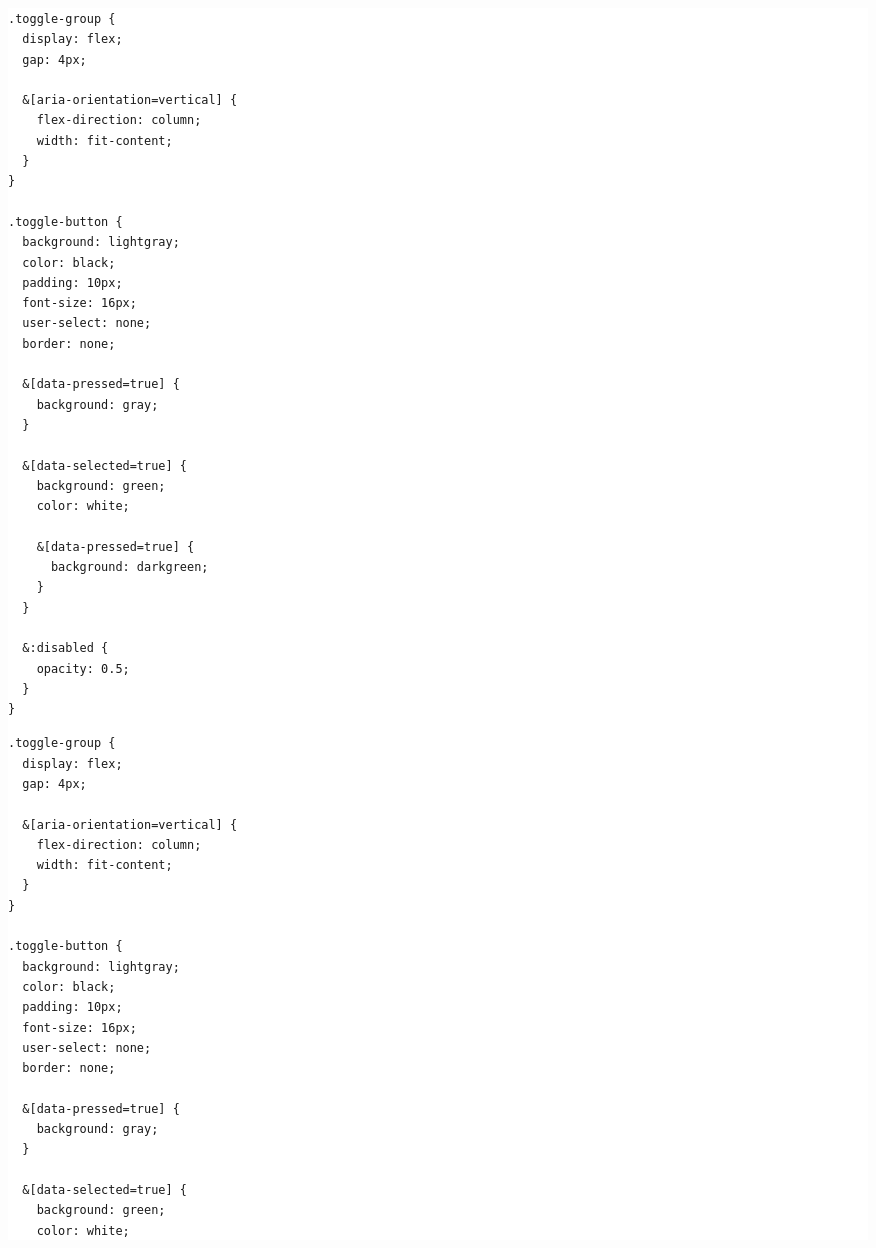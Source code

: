 ```
.toggle-group {
  display: flex;
  gap: 4px;

  &[aria-orientation=vertical] {
    flex-direction: column;
    width: fit-content;
  }
}

.toggle-button {
  background: lightgray;
  color: black;
  padding: 10px;
  font-size: 16px;
  user-select: none;
  border: none;

  &[data-pressed=true] {
    background: gray;
  }

  &[data-selected=true] {
    background: green;
    color: white;

    &[data-pressed=true] {
      background: darkgreen;
    }
  }

  &:disabled {
    opacity: 0.5;
  }
}
```

```
.toggle-group {
  display: flex;
  gap: 4px;

  &[aria-orientation=vertical] {
    flex-direction: column;
    width: fit-content;
  }
}

.toggle-button {
  background: lightgray;
  color: black;
  padding: 10px;
  font-size: 16px;
  user-select: none;
  border: none;

  &[data-pressed=true] {
    background: gray;
  }

  &[data-selected=true] {
    background: green;
    color: white;

```